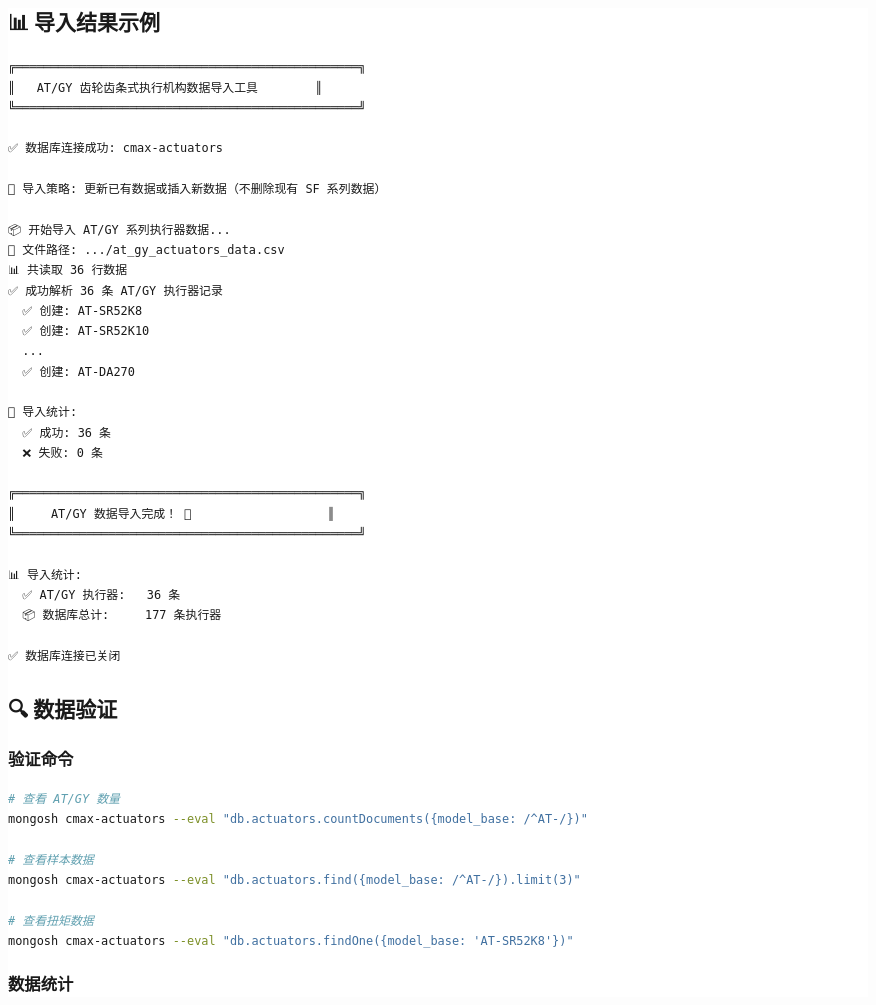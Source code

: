 ## 📊 导入结果示例

```
╔════════════════════════════════════════════════╗
║   AT/GY 齿轮齿条式执行机构数据导入工具        ║
╚════════════════════════════════════════════════╝

✅ 数据库连接成功: cmax-actuators

📝 导入策略: 更新已有数据或插入新数据（不删除现有 SF 系列数据）

📦 开始导入 AT/GY 系列执行器数据...
📄 文件路径: .../at_gy_actuators_data.csv
📊 共读取 36 行数据
✅ 成功解析 36 条 AT/GY 执行器记录
  ✅ 创建: AT-SR52K8
  ✅ 创建: AT-SR52K10
  ...
  ✅ 创建: AT-DA270

💾 导入统计:
  ✅ 成功: 36 条
  ❌ 失败: 0 条

╔════════════════════════════════════════════════╗
║     AT/GY 数据导入完成！ 🎉                   ║
╚════════════════════════════════════════════════╝

📊 导入统计:
  ✅ AT/GY 执行器:   36 条
  📦 数据库总计:     177 条执行器

✅ 数据库连接已关闭
```

## 🔍 数据验证

### 验证命令

```bash
# 查看 AT/GY 数量
mongosh cmax-actuators --eval "db.actuators.countDocuments({model_base: /^AT-/})"

# 查看样本数据
mongosh cmax-actuators --eval "db.actuators.find({model_base: /^AT-/}).limit(3)"

# 查看扭矩数据
mongosh cmax-actuators --eval "db.actuators.findOne({model_base: 'AT-SR52K8'})"
```

### 数据统计
